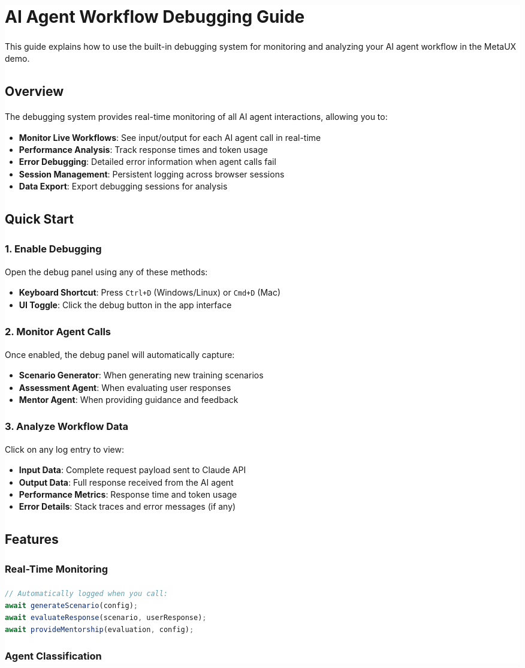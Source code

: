 # AI Agent Workflow Debugging Guide

This guide explains how to use the built-in debugging system for monitoring and analyzing your AI agent workflow in the MetaUX demo.

## Overview

The debugging system provides real-time monitoring of all AI agent interactions, allowing you to:

- **Monitor Live Workflows**: See input/output for each AI agent call in real-time
- **Performance Analysis**: Track response times and token usage
- **Error Debugging**: Detailed error information when agent calls fail
- **Session Management**: Persistent logging across browser sessions
- **Data Export**: Export debugging sessions for analysis

## Quick Start

### 1. Enable Debugging

Open the debug panel using any of these methods:
- **Keyboard Shortcut**: Press `Ctrl+D` (Windows/Linux) or `Cmd+D` (Mac)
- **UI Toggle**: Click the debug button in the app interface

### 2. Monitor Agent Calls

Once enabled, the debug panel will automatically capture:
- **Scenario Generator**: When generating new training scenarios
- **Assessment Agent**: When evaluating user responses  
- **Mentor Agent**: When providing guidance and feedback

### 3. Analyze Workflow Data

Click on any log entry to view:
- **Input Data**: Complete request payload sent to Claude API
- **Output Data**: Full response received from the AI agent
- **Performance Metrics**: Response time and token usage
- **Error Details**: Stack traces and error messages (if any)

## Features

### Real-Time Monitoring

```typescript
// Automatically logged when you call:
await generateScenario(config);
await evaluateResponse(scenario, userResponse);  
await provideMentorship(evaluation, config);
```

### Agent Classification
